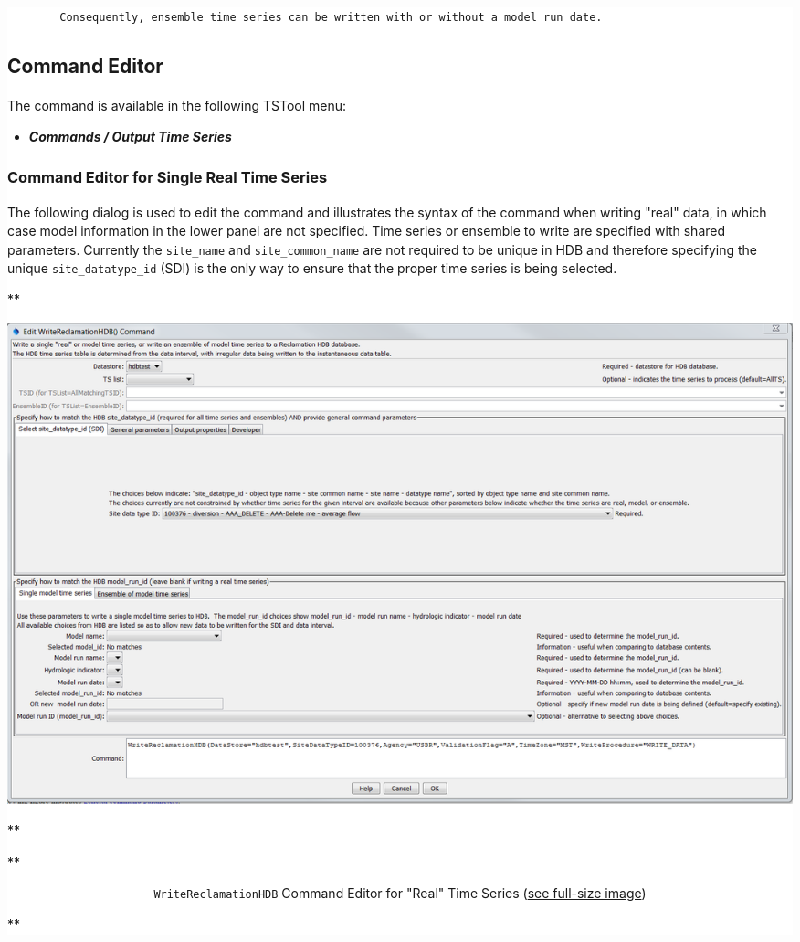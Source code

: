             Consequently, ensemble time series can be written with or without a model run date.

## Command Editor ##

The command is available in the following TSTool menu:

*   ***Commands / Output Time Series***

### Command Editor for Single Real Time Series ###

The following dialog is used to edit the command and illustrates the syntax of the command when
writing "real" data, in which case model information in the lower panel are not specified.
Time series or ensemble to write are specified with shared parameters.
Currently the `site_name` and `site_common_name` are not required to be unique in HDB and
therefore specifying the unique `site_datatype_id` (SDI) is the only way to ensure that the proper time series is being selected.

**<p style="text-align: center;">
![WriteReclamationHDB command editor for real time series](WriteReclamationHDB.png)
</p>**

**<p style="text-align: center;">
`WriteReclamationHDB` Command Editor for "Real" Time Series (<a href="../WriteReclamationHDB.png">see full-size image</a>)
</p>**
